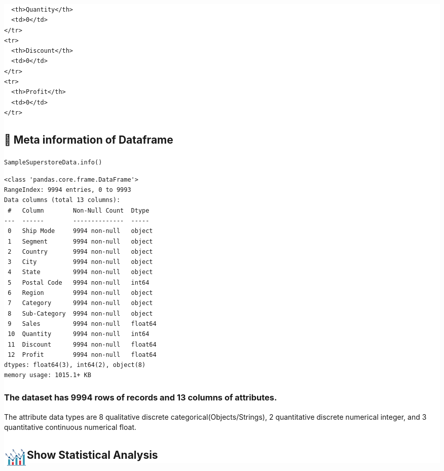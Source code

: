       <th>Quantity</th>
      <td>0</td>
    </tr>
    <tr>
      <th>Discount</th>
      <td>0</td>
    </tr>
    <tr>
      <th>Profit</th>
      <td>0</td>
    </tr>
  </tbody>
</table>
</div>



## 📝 Meta information of Dataframe


```python
SampleSuperstoreData.info()
```

    <class 'pandas.core.frame.DataFrame'>
    RangeIndex: 9994 entries, 0 to 9993
    Data columns (total 13 columns):
     #   Column        Non-Null Count  Dtype  
    ---  ------        --------------  -----  
     0   Ship Mode     9994 non-null   object 
     1   Segment       9994 non-null   object 
     2   Country       9994 non-null   object 
     3   City          9994 non-null   object 
     4   State         9994 non-null   object 
     5   Postal Code   9994 non-null   int64  
     6   Region        9994 non-null   object 
     7   Category      9994 non-null   object 
     8   Sub-Category  9994 non-null   object 
     9   Sales         9994 non-null   float64
     10  Quantity      9994 non-null   int64  
     11  Discount      9994 non-null   float64
     12  Profit        9994 non-null   float64
    dtypes: float64(3), int64(2), object(8)
    memory usage: 1015.1+ KB
    

### The dataset has 9994 rows of records and 13 columns of attributes. 
The attribute data types are 8 qualitative discrete categorical(Objects/Strings), 2 quantitative discrete numerical integer, and 3 quantitative continuous numerical float.

## <img src='./images/Statistical.png' align='left' width='45'> Show Statistical Analysis
